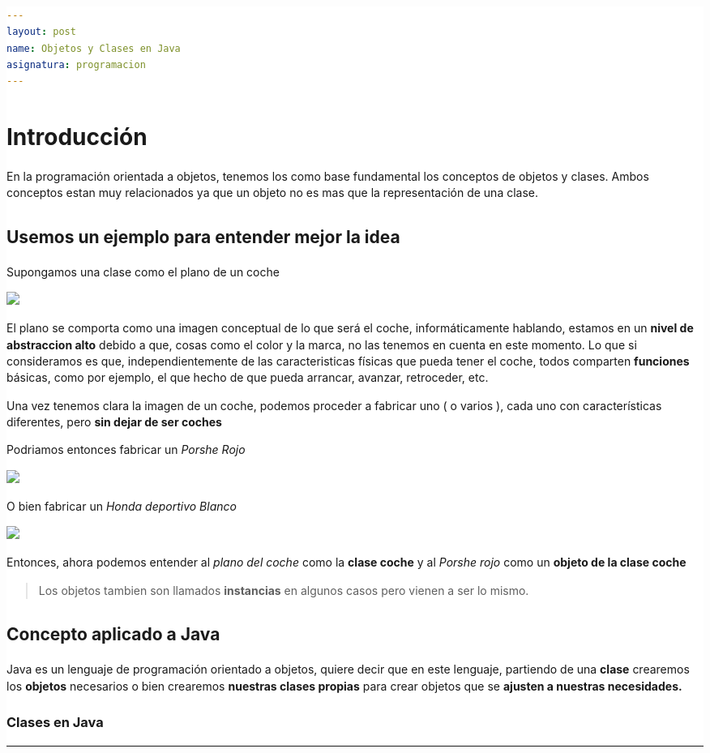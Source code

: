 ```yaml
---
layout: post
name: Objetos y Clases en Java
asignatura: programacion
---
```



# Introducción

En la programación orientada a objetos, tenemos los como base fundamental los conceptos de objetos y clases. Ambos conceptos estan muy relacionados ya que un objeto no es mas que la representación de una clase.



## Usemos un ejemplo para entender mejor la idea

Supongamos una clase como el plano de un coche

<img src = "{{site.baseurl}}/assets/recursos/java_objetos/car_bluePrint.png" width = "350">

El plano se comporta como una imagen conceptual de lo que será el coche, informáticamente hablando, estamos en un **nivel de abstraccion alto** debido a que, cosas como el color y la marca, no las tenemos en cuenta en este momento. Lo que si consideramos es que, independientemente de las caracteristicas físicas que pueda tener el coche, todos comparten **funciones** básicas, como por ejemplo, el que hecho de que pueda arrancar, avanzar, retroceder, etc.

Una vez tenemos clara la imagen de un coche, podemos proceder a fabricar uno ( o varios ), cada uno con características diferentes, pero **sin dejar de ser coches**

Podriamos entonces fabricar un _Porshe Rojo_

<img src="{{site.baseurl}}/assets/recursos/java_objetos/deportivo_rojo.jpg" width="350">

O bien fabricar un _Honda deportivo Blanco_

<img src = "{{site.baseurl}}/assets/recursos/java_objetos/deportivo_blanco.jpg" width="350">

Entonces, ahora podemos entender al _plano del coche_ como la **clase coche** y al _Porshe rojo_ como un **objeto de la clase coche**

> Los objetos tambien son llamados **instancias** en algunos casos pero vienen a ser lo mismo.


## Concepto aplicado a Java


Java es un lenguaje de programación orientado a objetos, quiere decir que en este lenguaje, partiendo de una **clase** crearemos los **objetos** necesarios o bien crearemos **nuestras clases propias** para crear objetos que se **ajusten a nuestras necesidades.**

### Clases en Java
---

